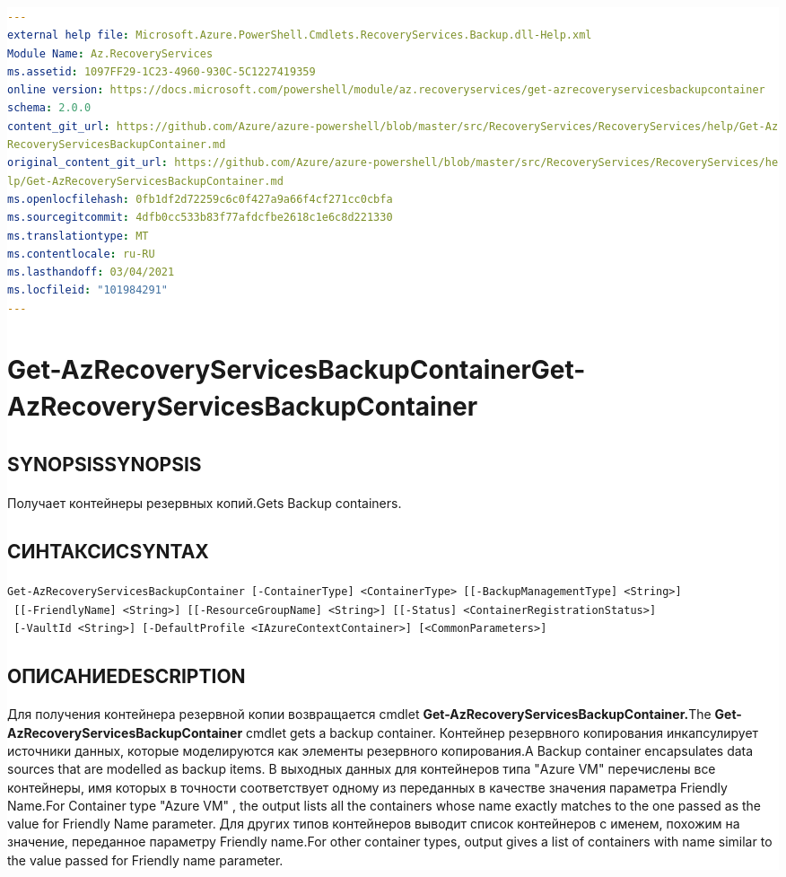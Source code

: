 ```yaml
---
external help file: Microsoft.Azure.PowerShell.Cmdlets.RecoveryServices.Backup.dll-Help.xml
Module Name: Az.RecoveryServices
ms.assetid: 1097FF29-1C23-4960-930C-5C1227419359
online version: https://docs.microsoft.com/powershell/module/az.recoveryservices/get-azrecoveryservicesbackupcontainer
schema: 2.0.0
content_git_url: https://github.com/Azure/azure-powershell/blob/master/src/RecoveryServices/RecoveryServices/help/Get-AzRecoveryServicesBackupContainer.md
original_content_git_url: https://github.com/Azure/azure-powershell/blob/master/src/RecoveryServices/RecoveryServices/help/Get-AzRecoveryServicesBackupContainer.md
ms.openlocfilehash: 0fb1df2d72259c6c0f427a9a66f4cf271cc0cbfa
ms.sourcegitcommit: 4dfb0cc533b83f77afdcfbe2618c1e6c8d221330
ms.translationtype: MT
ms.contentlocale: ru-RU
ms.lasthandoff: 03/04/2021
ms.locfileid: "101984291"
---
```

# <span data-ttu-id="e95b6-101">Get-AzRecoveryServicesBackupContainer</span><span class="sxs-lookup"><span data-stu-id="e95b6-101">Get-AzRecoveryServicesBackupContainer</span></span>

## <span data-ttu-id="e95b6-102">SYNOPSIS</span><span class="sxs-lookup"><span data-stu-id="e95b6-102">SYNOPSIS</span></span>

<span data-ttu-id="e95b6-103">Получает контейнеры резервных копий.</span><span class="sxs-lookup"><span data-stu-id="e95b6-103">Gets Backup containers.</span></span>

## <span data-ttu-id="e95b6-104">СИНТАКСИС</span><span class="sxs-lookup"><span data-stu-id="e95b6-104">SYNTAX</span></span>

```
Get-AzRecoveryServicesBackupContainer [-ContainerType] <ContainerType> [[-BackupManagementType] <String>]
 [[-FriendlyName] <String>] [[-ResourceGroupName] <String>] [[-Status] <ContainerRegistrationStatus>]
 [-VaultId <String>] [-DefaultProfile <IAzureContextContainer>] [<CommonParameters>]
```

## <span data-ttu-id="e95b6-105">ОПИСАНИЕ</span><span class="sxs-lookup"><span data-stu-id="e95b6-105">DESCRIPTION</span></span>

<span data-ttu-id="e95b6-106">Для получения контейнера резервной копии возвращается cmdlet **Get-AzRecoveryServicesBackupContainer.**</span><span class="sxs-lookup"><span data-stu-id="e95b6-106">The **Get-AzRecoveryServicesBackupContainer** cmdlet gets a backup container.</span></span> <span data-ttu-id="e95b6-107">Контейнер резервного копирования инкапсулирует источники данных, которые моделируются как элементы резервного копирования.</span><span class="sxs-lookup"><span data-stu-id="e95b6-107">A Backup container encapsulates data sources that are modelled as backup items.</span></span>
<span data-ttu-id="e95b6-108">В выходных данных для контейнеров типа "Azure VM" перечислены все контейнеры, имя которых в точности соответствует одному из переданных в качестве значения параметра Friendly Name.</span><span class="sxs-lookup"><span data-stu-id="e95b6-108">For Container type "Azure VM" , the output lists all the containers whose name exactly matches to the one passed  as the value for Friendly Name parameter.</span></span> <span data-ttu-id="e95b6-109">Для других типов контейнеров выводит список контейнеров с именем, похожим на значение, переданное параметру Friendly name.</span><span class="sxs-lookup"><span data-stu-id="e95b6-109">For other container types,  output gives a list of containers with name similar to the value passed for Friendly name parameter.</span></span>